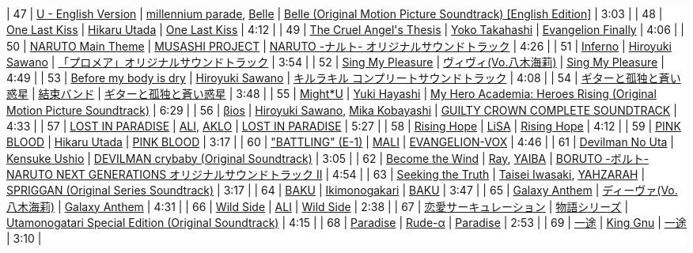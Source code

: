| 47 | [U \- English Version](https://open.spotify.com/track/169YBmYRX0JNR3o4CJVWXY) | [millennium parade](https://open.spotify.com/artist/0GZ65zwBwkkwGNJ3zagtTZ), [Belle](https://open.spotify.com/artist/1m9ZvxLFfX9avls54a0y40) | [Belle \(Original Motion Picture Soundtrack\) \[English Edition\]](https://open.spotify.com/album/7MK9ztclhDon7AgJroo6l4) | 3:03 |
| 48 | [One Last Kiss](https://open.spotify.com/track/5RhWszHMSKzb7KiXk4Ae0M) | [Hikaru Utada](https://open.spotify.com/artist/7lbSsjYACZHn1MSDXPxNF2) | [One Last Kiss](https://open.spotify.com/album/3YXibprimHgDGwv8iPPT6S) | 4:12 |
| 49 | [The Cruel Angel's Thesis](https://open.spotify.com/track/1QFPI3slA71XOdiBV5qti1) | [Yoko Takahashi](https://open.spotify.com/artist/2RSmBT9gH02j53dMSw982t) | [Evangelion Finally](https://open.spotify.com/album/3MRZ3T8TutKAlQK0d7mqho) | 4:06 |
| 50 | [NARUTO Main Theme](https://open.spotify.com/track/5kKloaKFvAuDNFi8m52hxy) | [MUSASHI PROJECT](https://open.spotify.com/artist/1HNngbrg0LENVuq56iQo0m) | [NARUTO \-ナルト\- オリジナルサウンドトラック](https://open.spotify.com/album/6NrJzDuBPZvp3ZRXnIqs1P) | 4:26 |
| 51 | [Inferno](https://open.spotify.com/track/6ZXVnfb7cIIDxg1DfLCP1M) | [Hiroyuki Sawano](https://open.spotify.com/artist/0Riv2KnFcLZA3JSVryRg4y) | [「プロメア」オリジナルサウンドトラック](https://open.spotify.com/album/1QZBK8EZ4KSQTlunvEwL7o) | 3:54 |
| 52 | [Sing My Pleasure](https://open.spotify.com/track/6wOazYrDGLhMAhwU6RArlg) | [ヴィヴィ\(Vo.八木海莉\)](https://open.spotify.com/artist/0yJlj2EYshHk9BWkEAR15k) | [Sing My Pleasure](https://open.spotify.com/album/2fHdvnc0QMfIFci1rm7MXN) | 4:49 |
| 53 | [Before my body is dry](https://open.spotify.com/track/1FvZeK3MgmGldxeYDvzanR) | [Hiroyuki Sawano](https://open.spotify.com/artist/0Riv2KnFcLZA3JSVryRg4y) | [キルラキル コンプリートサウンドトラック](https://open.spotify.com/album/7hhI5DK0xtKjkBmmHUlTg6) | 4:08 |
| 54 | [ギターと孤独と蒼い惑星](https://open.spotify.com/track/17rhDgnYYryQU4uS71ZxFu) | [結束バンド](https://open.spotify.com/artist/2nvl0N9GwyX69RRBMEZ4OD) | [ギターと孤独と蒼い惑星](https://open.spotify.com/album/6PmIi4asxDdrpIcZKHYfWp) | 3:48 |
| 55 | [Might\*U](https://open.spotify.com/track/3YfBeHLGH9EhRPVHYaQMyD) | [Yuki Hayashi](https://open.spotify.com/artist/3oGVQWQy7lgTMuTnKUZZNZ) | [My Hero Academia: Heroes Rising \(Original Motion Picture Soundtrack\)](https://open.spotify.com/album/2SOxXWhi3EzFeaf2xnBwgk) | 6:29 |
| 56 | [βios](https://open.spotify.com/track/30XxVjgbzt3BhaZIRIriaE) | [Hiroyuki Sawano](https://open.spotify.com/artist/0Riv2KnFcLZA3JSVryRg4y), [Mika Kobayashi](https://open.spotify.com/artist/2PszAsvg6kdXh0D2bMC8Yz) | [GUILTY CROWN COMPLETE SOUNDTRACK](https://open.spotify.com/album/0GYWaav81pYQVP3QcOdVv1) | 4:33 |
| 57 | [LOST IN PARADISE](https://open.spotify.com/track/7kRKlFCFLAUwt43HWtauhX) | [ALI](https://open.spotify.com/artist/2Qqrew4ZcEwf9NY7UqWGfU), [AKLO](https://open.spotify.com/artist/5fNuYnFYyzsrVRtDcKPnxb) | [LOST IN PARADISE](https://open.spotify.com/album/6Jp8BbweVonPWAP5Qyn56J) | 5:27 |
| 58 | [Rising Hope](https://open.spotify.com/track/6cjLwn9Y6xm2laGb9BV3um) | [LiSA](https://open.spotify.com/artist/0blbVefuxOGltDBa00dspv) | [Rising Hope](https://open.spotify.com/album/2GMe4oDPk85ZVhF2aBhdkH) | 4:12 |
| 59 | [PINK BLOOD](https://open.spotify.com/track/39lq5gU4lPc0rYVaRo0stH) | [Hikaru Utada](https://open.spotify.com/artist/7lbSsjYACZHn1MSDXPxNF2) | [PINK BLOOD](https://open.spotify.com/album/4eQs3mcSejRAVTWmaYXNYl) | 3:17 |
| 60 | ["BATTLING" \(E\-1\)](https://open.spotify.com/track/7eXsoJR7GiWrVCJxSN6IeX) | [MALI](https://open.spotify.com/artist/2iibMtpgLHIWW3VAM9R2ly) | [EVANGELION\-VOX](https://open.spotify.com/album/1gMB4dihAeL8Nzzn9eJBFd) | 4:46 |
| 61 | [Devilman No Uta](https://open.spotify.com/track/4d9L9pBJNGmHMKs36RgP4e) | [Kensuke Ushio](https://open.spotify.com/artist/4L0gz16xuM1as1OgYzh1SR) | [DEVILMAN crybaby \(Original Soundtrack\)](https://open.spotify.com/album/05xPgo0O1tujgg6eDzIfxV) | 3:05 |
| 62 | [Become the Wind](https://open.spotify.com/track/1a5iQILKS8Ke0Yhaqu3Sgd) | [Ray](https://open.spotify.com/artist/5DjK0HQaczIK7lWWcsGnVG), [YAIBA](https://open.spotify.com/artist/11J6wtGIMBv3bT0m2kW6m4) | [BORUTO \-ボルト\- NARUTO NEXT GENERATIONS オリジナルサウンドトラック Ⅱ](https://open.spotify.com/album/0jLLvfDBeu4tQOwuyniBom) | 4:54 |
| 63 | [Seeking the Truth](https://open.spotify.com/track/4ccTgEsZDhmqZbdBgDBkdm) | [Taisei Iwasaki](https://open.spotify.com/artist/2eutad3VCXdembmIgWdwjH), [YAHZARAH](https://open.spotify.com/artist/7GGpbip5DdtNyfmE58OqGI) | [SPRIGGAN \(Original Series Soundtrack\)](https://open.spotify.com/album/575gqJtErZLKqw9Jj3TYpD) | 3:17 |
| 64 | [BAKU](https://open.spotify.com/track/6IJ777JlDiPkA8SeIhBIqF) | [Ikimonogakari](https://open.spotify.com/artist/5YneEA2nLtAhkD5t2769lZ) | [BAKU](https://open.spotify.com/album/0zTNkegAjfYgBJQzbzWpEj) | 3:47 |
| 65 | [Galaxy Anthem](https://open.spotify.com/track/7mzqs7A4b2P50sx1qykOly) | [ディーヴァ\(Vo.八木海莉\)](https://open.spotify.com/artist/6D2hdHCBMIKlZOrbn9KxQF) | [Galaxy Anthem](https://open.spotify.com/album/4jsvBmyJOpXWlLPmZJ6f5X) | 4:31 |
| 66 | [Wild Side](https://open.spotify.com/track/3UknZzYzAhqcCVPahU5FY1) | [ALI](https://open.spotify.com/artist/2Qqrew4ZcEwf9NY7UqWGfU) | [Wild Side](https://open.spotify.com/album/5U0HGouVI00GhXr9hcFJSy) | 2:38 |
| 67 | [恋愛サーキュレーション](https://open.spotify.com/track/5P8lyudWE7HQxb4ludLbEm) | [物語シリーズ](https://open.spotify.com/artist/0NT8fqhPoKJrd038u1Qumz) | [Utamonogatari Special Edition \(Original Soundtrack\)](https://open.spotify.com/album/0Wibr4Xn7la0V69fnnujJw) | 4:15 |
| 68 | [Paradise](https://open.spotify.com/track/3yBeQAxk5Jb6bzvUpqu5qX) | [Rude\-α](https://open.spotify.com/artist/6ZtYpkBBZ7wfpM99Qxm0KO) | [Paradise](https://open.spotify.com/album/4c1Fq2QlSHxUxKlNrmtpjO) | 2:53 |
| 69 | [一途](https://open.spotify.com/track/7ncPjJBktLEOpstY5JOUMK) | [King Gnu](https://open.spotify.com/artist/6wxfx1yhyqjCPYwwxJktR2) | [一途](https://open.spotify.com/album/5sCVCfINkiQ40ozBngqGaY) | 3:10 |